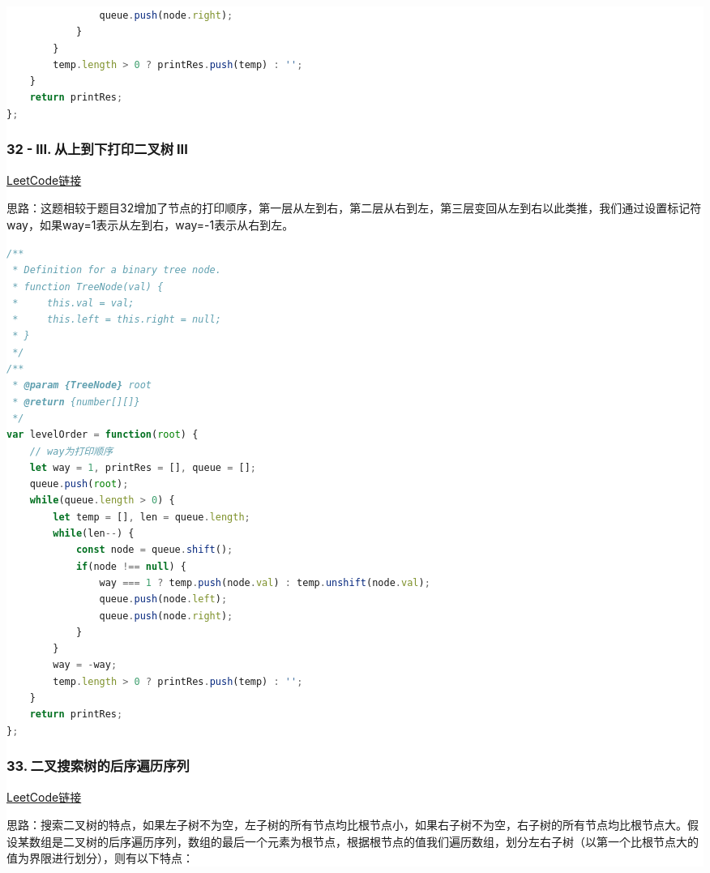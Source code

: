 ```js
                queue.push(node.right);
            }
        }
        temp.length > 0 ? printRes.push(temp) : '';
    }
    return printRes;
};
```

### 32 - III. 从上到下打印二叉树 III
[LeetCode链接](https://leetcode-cn.com/problems/cong-shang-dao-xia-da-yin-er-cha-shu-iii-lcof/)

思路：这题相较于题目32增加了节点的打印顺序，第一层从左到右，第二层从右到左，第三层变回从左到右以此类推，我们通过设置标记符way，如果way=1表示从左到右，way=-1表示从右到左。

```js
/**
 * Definition for a binary tree node.
 * function TreeNode(val) {
 *     this.val = val;
 *     this.left = this.right = null;
 * }
 */
/**
 * @param {TreeNode} root
 * @return {number[][]}
 */
var levelOrder = function(root) {
    // way为打印顺序
    let way = 1, printRes = [], queue = [];
    queue.push(root);
    while(queue.length > 0) {
        let temp = [], len = queue.length;
        while(len--) {
            const node = queue.shift();
            if(node !== null) {
                way === 1 ? temp.push(node.val) : temp.unshift(node.val);
                queue.push(node.left);
                queue.push(node.right);
            }
        }
        way = -way;
        temp.length > 0 ? printRes.push(temp) : '';
    }
    return printRes;
};
```

### 33. 二叉搜索树的后序遍历序列
[LeetCode链接](https://leetcode-cn.com/problems/er-cha-sou-suo-shu-de-hou-xu-bian-li-xu-lie-lcof/)

思路：搜索二叉树的特点，如果左子树不为空，左子树的所有节点均比根节点小，如果右子树不为空，右子树的所有节点均比根节点大。假设某数组是二叉树的后序遍历序列，数组的最后一个元素为根节点，根据根节点的值我们遍历数组，划分左右子树（以第一个比根节点大的值为界限进行划分），则有以下特点：
